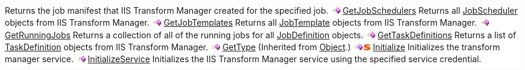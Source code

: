 <td>Returns the job manifest that IIS Transform Manager created for the specified job.</td>
</tr>
<tr class="odd">
<td><img src="images/Dd565996.pubmethod(en-us,VS.90).gif" title="Public method" alt="Public method" /></td>
<td><a href="transformmanagerservice-getjobschedulers-method-microsoft-web-media-transformmanager.md">GetJobSchedulers</a></td>
<td>Returns all <a href="jobscheduler-class-microsoft-web-media-transformmanager.md">JobScheduler</a> objects from IIS Transform Manager.</td>
</tr>
<tr class="even">
<td><img src="images/Dd565996.pubmethod(en-us,VS.90).gif" title="Public method" alt="Public method" /></td>
<td><a href="transformmanagerservice-getjobtemplates-method-microsoft-web-media-transformmanager.md">GetJobTemplates</a></td>
<td>Returns all <a href="jobtemplate-class-microsoft-web-media-transformmanager.md">JobTemplate</a> objects from IIS Transform Manager.</td>
</tr>
<tr class="odd">
<td><img src="images/Dd565996.pubmethod(en-us,VS.90).gif" title="Public method" alt="Public method" /></td>
<td><a href="transformmanagerservice-getrunningjobs-method-microsoft-web-media-transformmanager.md">GetRunningJobs</a></td>
<td>Returns a collection of all of the running jobs for all <a href="jobdefinition-class-microsoft-web-media-transformmanager.md">JobDefinition</a> objects.</td>
</tr>
<tr class="even">
<td><img src="images/Dd565996.pubmethod(en-us,VS.90).gif" title="Public method" alt="Public method" /></td>
<td><a href="transformmanagerservice-gettaskdefinitions-method-microsoft-web-media-transformmanager.md">GetTaskDefinitions</a></td>
<td>Returns a list of <a href="taskdefinition-class-microsoft-web-media-transformmanager.md">TaskDefinition</a> objects from IIS Transform Manager.</td>
</tr>
<tr class="odd">
<td><img src="images/Dd565996.pubmethod(en-us,VS.90).gif" title="Public method" alt="Public method" /></td>
<td><a href="https://msdn.microsoft.com/en-us/library/dfwy45w9(v=vs.90)">GetType</a></td>
<td>(Inherited from <a href="https://msdn.microsoft.com/en-us/library/e5kfa45b(v=vs.90)">Object</a>.)</td>
</tr>
<tr class="even">
<td><img src="images/Dd565996.pubmethod(en-us,VS.90).gif" title="Public method" alt="Public method" /><img src="images/Dd565979.static(en-us,VS.90).gif" title="Static member" alt="Static member" /></td>
<td><a href="transformmanagerservice-initialize-method-microsoft-web-media-transformmanager.md">Initialize</a></td>
<td>Initializes the transform manager service.</td>
</tr>
<tr class="odd">
<td><img src="images/Dd565996.pubmethod(en-us,VS.90).gif" title="Public method" alt="Public method" /></td>
<td><a href="transformmanagerservice-initializeservice-method-microsoft-web-media-transformmanager.md">InitializeService</a></td>
<td>Initializes the IIS Transform Manager service using the specified service credential.</td>
</tr>
<tr class="even">